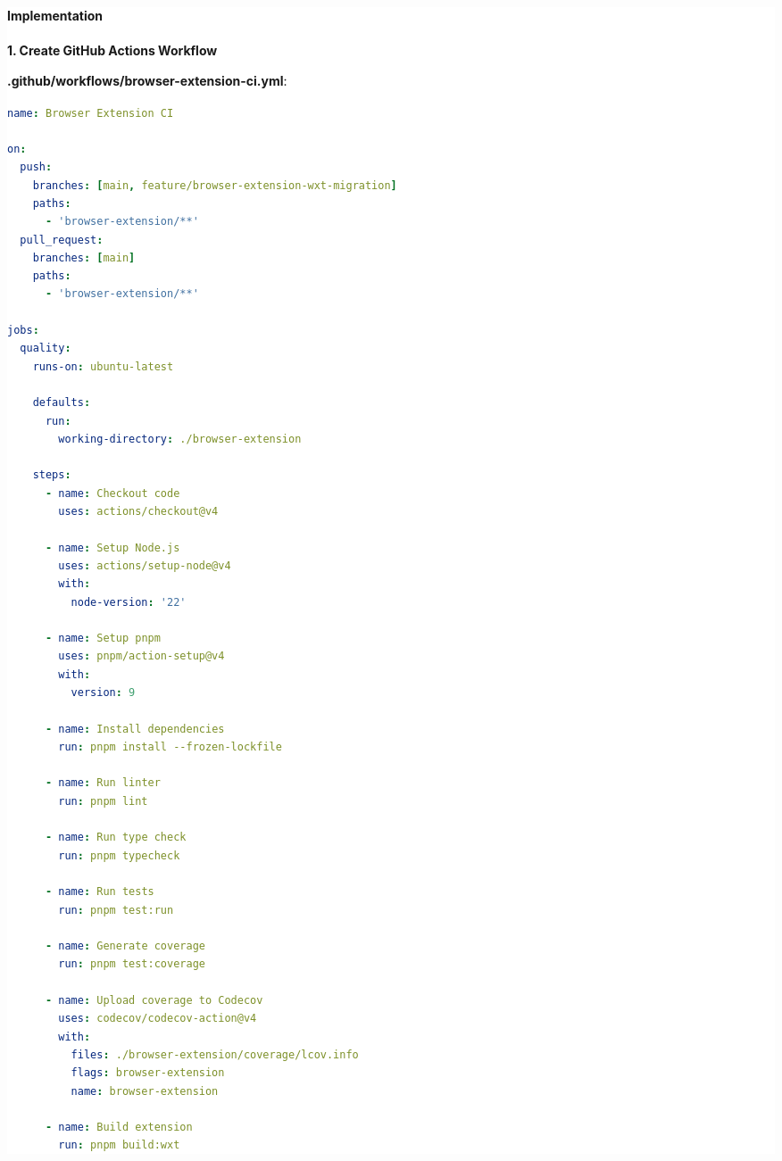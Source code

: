 #### Implementation

**1. Create GitHub Actions Workflow**

**.github/workflows/browser-extension-ci.yml**:

```yaml
name: Browser Extension CI

on:
  push:
    branches: [main, feature/browser-extension-wxt-migration]
    paths:
      - 'browser-extension/**'
  pull_request:
    branches: [main]
    paths:
      - 'browser-extension/**'

jobs:
  quality:
    runs-on: ubuntu-latest

    defaults:
      run:
        working-directory: ./browser-extension

    steps:
      - name: Checkout code
        uses: actions/checkout@v4

      - name: Setup Node.js
        uses: actions/setup-node@v4
        with:
          node-version: '22'

      - name: Setup pnpm
        uses: pnpm/action-setup@v4
        with:
          version: 9

      - name: Install dependencies
        run: pnpm install --frozen-lockfile

      - name: Run linter
        run: pnpm lint

      - name: Run type check
        run: pnpm typecheck

      - name: Run tests
        run: pnpm test:run

      - name: Generate coverage
        run: pnpm test:coverage

      - name: Upload coverage to Codecov
        uses: codecov/codecov-action@v4
        with:
          files: ./browser-extension/coverage/lcov.info
          flags: browser-extension
          name: browser-extension

      - name: Build extension
        run: pnpm build:wxt
```